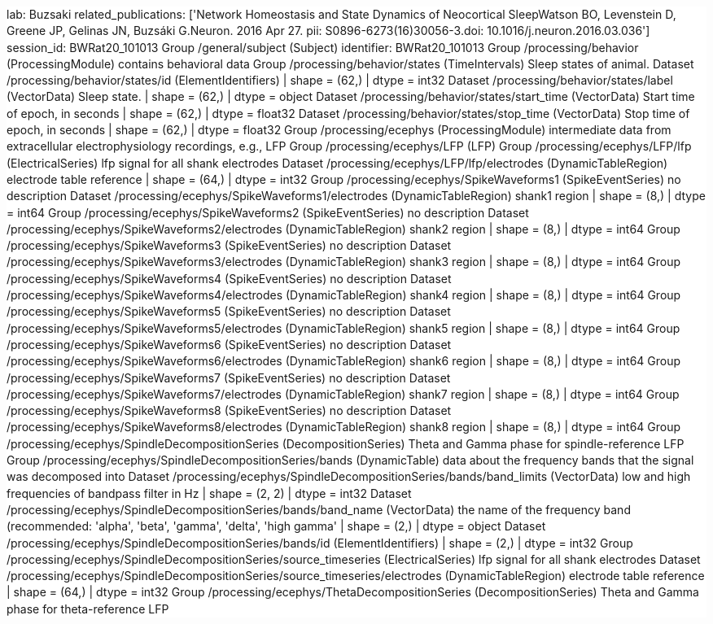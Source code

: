   lab: Buzsaki
  related_publications: ['Network Homeostasis and State Dynamics of Neocortical SleepWatson BO, Levenstein D, Greene JP, Gelinas JN, Buzsáki G.Neuron. 2016 Apr 27. pii: S0896-6273(16)30056-3.doi: 10.1016/j.neuron.2016.03.036']
  session_id: BWRat20_101013
  Group /general/subject (Subject) 
  identifier: BWRat20_101013
  Group /processing/behavior (ProcessingModule) contains behavioral data
  Group /processing/behavior/states (TimeIntervals) Sleep states of animal.
  Dataset /processing/behavior/states/id (ElementIdentifiers)  | shape = (62,) | dtype = int32
  Dataset /processing/behavior/states/label (VectorData) Sleep state. | shape = (62,) | dtype = object
  Dataset /processing/behavior/states/start_time (VectorData) Start time of epoch, in seconds | shape = (62,) | dtype = float32
  Dataset /processing/behavior/states/stop_time (VectorData) Stop time of epoch, in seconds | shape = (62,) | dtype = float32
  Group /processing/ecephys (ProcessingModule) intermediate data from extracellular electrophysiology recordings, e.g., LFP
  Group /processing/ecephys/LFP (LFP) 
  Group /processing/ecephys/LFP/lfp (ElectricalSeries) lfp signal for all shank electrodes
  Dataset /processing/ecephys/LFP/lfp/electrodes (DynamicTableRegion) electrode table reference | shape = (64,) | dtype = int32
  Group /processing/ecephys/SpikeWaveforms1 (SpikeEventSeries) no description
  Dataset /processing/ecephys/SpikeWaveforms1/electrodes (DynamicTableRegion) shank1 region | shape = (8,) | dtype = int64
  Group /processing/ecephys/SpikeWaveforms2 (SpikeEventSeries) no description
  Dataset /processing/ecephys/SpikeWaveforms2/electrodes (DynamicTableRegion) shank2 region | shape = (8,) | dtype = int64
  Group /processing/ecephys/SpikeWaveforms3 (SpikeEventSeries) no description
  Dataset /processing/ecephys/SpikeWaveforms3/electrodes (DynamicTableRegion) shank3 region | shape = (8,) | dtype = int64
  Group /processing/ecephys/SpikeWaveforms4 (SpikeEventSeries) no description
  Dataset /processing/ecephys/SpikeWaveforms4/electrodes (DynamicTableRegion) shank4 region | shape = (8,) | dtype = int64
  Group /processing/ecephys/SpikeWaveforms5 (SpikeEventSeries) no description
  Dataset /processing/ecephys/SpikeWaveforms5/electrodes (DynamicTableRegion) shank5 region | shape = (8,) | dtype = int64
  Group /processing/ecephys/SpikeWaveforms6 (SpikeEventSeries) no description
  Dataset /processing/ecephys/SpikeWaveforms6/electrodes (DynamicTableRegion) shank6 region | shape = (8,) | dtype = int64
  Group /processing/ecephys/SpikeWaveforms7 (SpikeEventSeries) no description
  Dataset /processing/ecephys/SpikeWaveforms7/electrodes (DynamicTableRegion) shank7 region | shape = (8,) | dtype = int64
  Group /processing/ecephys/SpikeWaveforms8 (SpikeEventSeries) no description
  Dataset /processing/ecephys/SpikeWaveforms8/electrodes (DynamicTableRegion) shank8 region | shape = (8,) | dtype = int64
  Group /processing/ecephys/SpindleDecompositionSeries (DecompositionSeries) Theta and Gamma phase for spindle-reference LFP
  Group /processing/ecephys/SpindleDecompositionSeries/bands (DynamicTable) data about the frequency bands that the signal was decomposed into
  Dataset /processing/ecephys/SpindleDecompositionSeries/bands/band_limits (VectorData) low and high frequencies of bandpass filter in Hz | shape = (2, 2) | dtype = int32
  Dataset /processing/ecephys/SpindleDecompositionSeries/bands/band_name (VectorData) the name of the frequency band (recommended: 'alpha', 'beta', 'gamma', 'delta', 'high gamma' | shape = (2,) | dtype = object
  Dataset /processing/ecephys/SpindleDecompositionSeries/bands/id (ElementIdentifiers)  | shape = (2,) | dtype = int32
  Group /processing/ecephys/SpindleDecompositionSeries/source_timeseries (ElectricalSeries) lfp signal for all shank electrodes
  Dataset /processing/ecephys/SpindleDecompositionSeries/source_timeseries/electrodes (DynamicTableRegion) electrode table reference | shape = (64,) | dtype = int32
  Group /processing/ecephys/ThetaDecompositionSeries (DecompositionSeries) Theta and Gamma phase for theta-reference LFP